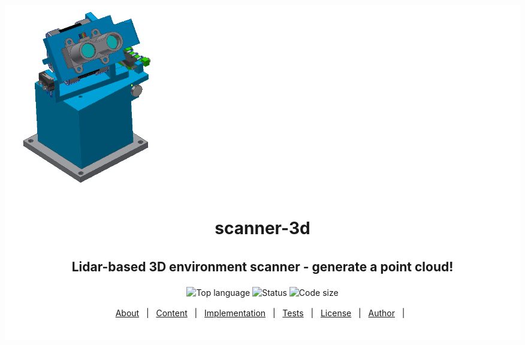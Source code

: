   <img src=images/model.png width="278" />
  &#xa0;
</div>

<h1 align="center"> scanner-3d </h1>
<h2 align="center"> Lidar-based 3D environment scanner - generate a point cloud! </h2>


<p align="center">
  <img alt="Top language" src="https://img.shields.io/badge/Language-Python-yellow?style=for-the-badge&logo=python">
  <img alt="Status" src="https://img.shields.io/badge/Status-done-green?style=for-the-badge">
  <img alt="Code size" src="https://img.shields.io/github/languages/code-size/KamilGos/scanner-3d?style=for-the-badge">
</p>


<p align="center">
  <a href="#dart-about">About</a> &#xa0; | &#xa0;
  <a href="#package-content">Content</a> &#xa0; | &#xa0;
  <a href="#eyes-implementation">Implementation</a> &#xa0; | &#xa0;
  <a href="#microscope-tests">Tests</a> &#xa0; | &#xa0;
  <a href="#memo-license">License</a> &#xa0; | &#xa0;
  <a href="#technologist-author">Author</a> &#xa0; | &#xa0;
</p>

<br>
